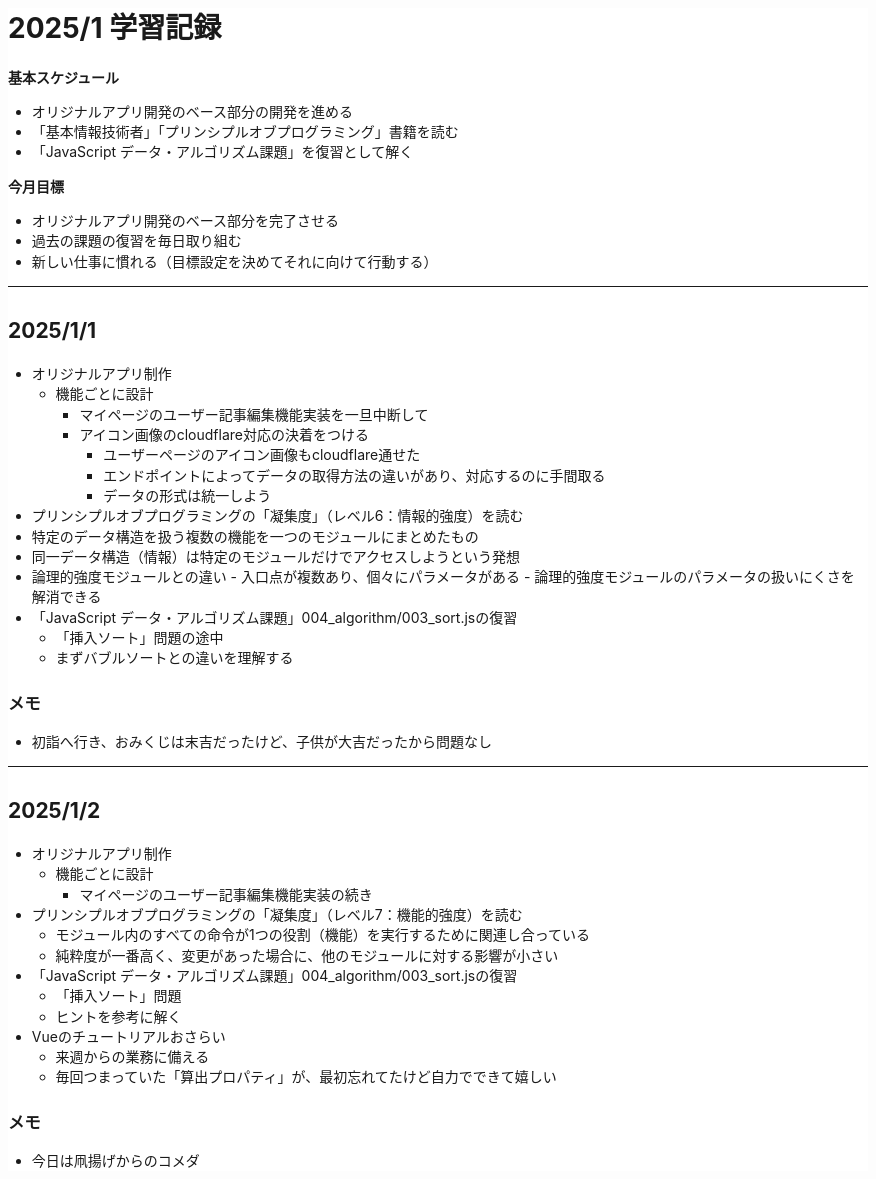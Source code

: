 # 2025/1 学習記録

**基本スケジュール**
*  オリジナルアプリ開発のベース部分の開発を進める
*  「基本情報技術者」「プリンシプルオブプログラミング」書籍を読む
*   「JavaScript データ・アルゴリズム課題」を復習として解く

**今月目標**

* オリジナルアプリ開発のベース部分を完了させる
* 過去の課題の復習を毎日取り組む
* 新しい仕事に慣れる（目標設定を決めてそれに向けて行動する）

***

## 2025/1/1
- オリジナルアプリ制作
     -  機能ごとに設計
          -  マイページのユーザー記事編集機能実装を一旦中断して
          -  アイコン画像のcloudflare対応の決着をつける
               -  ユーザーページのアイコン画像もcloudflare通せた
               -  エンドポイントによってデータの取得方法の違いがあり、対応するのに手間取る
               -  データの形式は統一しよう
-   プリンシプルオブプログラミングの「凝集度」（レベル6：情報的強度）を読む
  -   特定のデータ構造を扱う複数の機能を一つのモジュールにまとめたもの
  -   同一データ構造（情報）は特定のモジュールだけでアクセスしようという発想
  -   論理的強度モジュールとの違い
    -   入口点が複数あり、個々にパラメータがある
    -   論理的強度モジュールのパラメータの扱いにくさを解消できる
-   「JavaScript データ・アルゴリズム課題」004_algorithm/003_sort.jsの復習
     -  「挿入ソート」問題の途中
     -  まずバブルソートとの違いを理解する
### メモ
-  初詣へ行き、おみくじは末吉だったけど、子供が大吉だったから問題なし

***

## 2025/1/2
- オリジナルアプリ制作
     -  機能ごとに設計
          -  マイページのユーザー記事編集機能実装の続き
-   プリンシプルオブプログラミングの「凝集度」（レベル7：機能的強度）を読む
     -   モジュール内のすべての命令が1つの役割（機能）を実行するために関連し合っている
     -   純粋度が一番高く、変更があった場合に、他のモジュールに対する影響が小さい
-   「JavaScript データ・アルゴリズム課題」004_algorithm/003_sort.jsの復習
     -  「挿入ソート」問題
     -  ヒントを参考に解く
-   Vueのチュートリアルおさらい
     -   来週からの業務に備える
     -   毎回つまっていた「算出プロパティ」が、最初忘れてたけど自力でできて嬉しい
### メモ
-  今日は凧揚げからのコメダ

